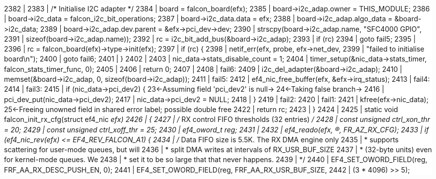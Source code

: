 2382  |
2383  |  /* Initialise I2C adapter */
2384  | 	board = falcon_board(efx);
2385  | 	board->i2c_adap.owner = THIS_MODULE;
2386  | 	board->i2c_data = falcon_i2c_bit_operations;
2387  | 	board->i2c_data.data = efx;
2388  | 	board->i2c_adap.algo_data = &board->i2c_data;
2389  | 	board->i2c_adap.dev.parent = &efx->pci_dev->dev;
2390  |  strscpy(board->i2c_adap.name, "SFC4000 GPIO",
2391  |  sizeof(board->i2c_adap.name));
2392  | 	rc = i2c_bit_add_bus(&board->i2c_adap);
2393  |  if (rc)
2394  |  goto fail5;
2395  |
2396  | 	rc = falcon_board(efx)->type->init(efx);
2397  |  if (rc) {
2398  |  netif_err(efx, probe, efx->net_dev,
2399  |  "failed to initialise board\n");
2400  |  goto fail6;
2401  | 	}
2402  |
2403  | 	nic_data->stats_disable_count = 1;
2404  |  timer_setup(&nic_data->stats_timer, falcon_stats_timer_func, 0);
2405  |
2406  |  return 0;
2407  |
2408  |  fail6:
2409  | 	i2c_del_adapter(&board->i2c_adap);
2410  |  memset(&board->i2c_adap, 0, sizeof(board->i2c_adap));
2411  |  fail5:
2412  |  ef4_nic_free_buffer(efx, &efx->irq_status);
2413  |  fail4:
2414  |  fail3:
2415  |  if (nic_data->pci_dev2) {
    23←Assuming field 'pci_dev2' is null→
    24←Taking false branch→
2416  | 		pci_dev_put(nic_data->pci_dev2);
2417  | 		nic_data->pci_dev2 = NULL;
2418  | 	}
2419  |  fail2:
2420  |  fail1:
2421  |  kfree(efx->nic_data);
    25←Freeing unowned field in shared error label; possible double free
2422  |  return rc;
2423  | }
2424  |
2425  | static void falcon_init_rx_cfg(struct ef4_nic *efx)
2426  | {
2427  |  /* RX control FIFO thresholds (32 entries) */
2428  |  const unsigned ctrl_xon_thr = 20;
2429  |  const unsigned ctrl_xoff_thr = 25;
2430  | 	ef4_oword_t reg;
2431  |
2432  | 	ef4_reado(efx, ®, FR_AZ_RX_CFG);
2433  |  if (ef4_nic_rev(efx) <= EF4_REV_FALCON_A1) {
2434  |  /* Data FIFO size is 5.5K.  The RX DMA engine only
2435  |  * supports scattering for user-mode queues, but will
2436  |  * split DMA writes at intervals of RX_USR_BUF_SIZE
2437  |  * (32-byte units) even for kernel-mode queues.  We
2438  |  * set it to be so large that that never happens.
2439  |  */
2440  |  EF4_SET_OWORD_FIELD(reg, FRF_AA_RX_DESC_PUSH_EN, 0);
2441  |  EF4_SET_OWORD_FIELD(reg, FRF_AA_RX_USR_BUF_SIZE,
2442  |  (3 * 4096) >> 5);